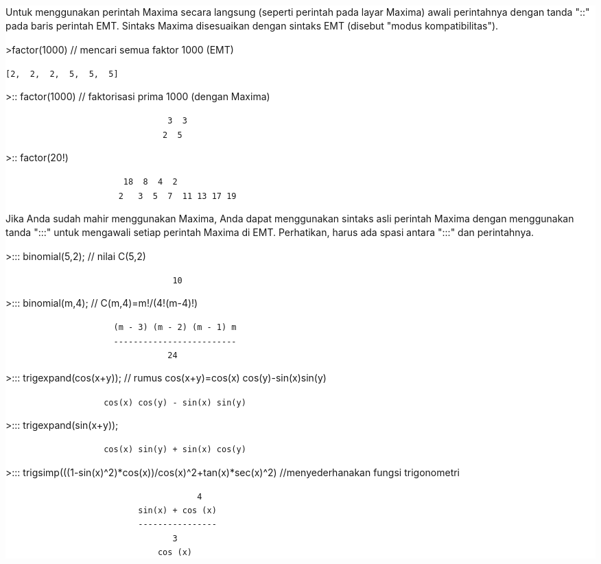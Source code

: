 
Untuk menggunakan perintah Maxima secara langsung (seperti perintah pada layar
Maxima) awali perintahnya dengan tanda "::" pada baris perintah EMT. Sintaks
Maxima disesuaikan dengan sintaks EMT (disebut "modus kompatibilitas").


\>factor(1000) // mencari semua faktor 1000 (EMT)


    [2,  2,  2,  5,  5,  5]

\>:: factor(1000) // faktorisasi prima 1000 (dengan Maxima) 


    
                                     3  3
                                    2  5
    

\>:: factor(20!)


    
                            18  8  4  2
                           2   3  5  7  11 13 17 19
    

Jika Anda sudah mahir menggunakan Maxima, Anda dapat menggunakan sintaks asli
perintah Maxima dengan menggunakan tanda ":::" untuk mengawali setiap perintah
Maxima di EMT. Perhatikan, harus ada spasi antara ":::" dan perintahnya.


\>::: binomial(5,2); // nilai C(5,2)


    
                                      10
    

\>::: binomial(m,4); // C(m,4)=m!/(4!(m-4)!)


    
                          (m - 3) (m - 2) (m - 1) m
                          -------------------------
                                     24
    

\>::: trigexpand(cos(x+y)); // rumus cos(x+y)=cos(x) cos(y)-sin(x)sin(y) 


    
                        cos(x) cos(y) - sin(x) sin(y)
    

\>::: trigexpand(sin(x+y));


    
                        cos(x) sin(y) + sin(x) cos(y)
    

\>::: trigsimp(((1-sin(x)^2)\*cos(x))/cos(x)^2+tan(x)\*sec(x)^2) //menyederhanakan fungsi trigonometri


    
                                           4
                               sin(x) + cos (x)
                               ----------------
                                      3
                                   cos (x)
    